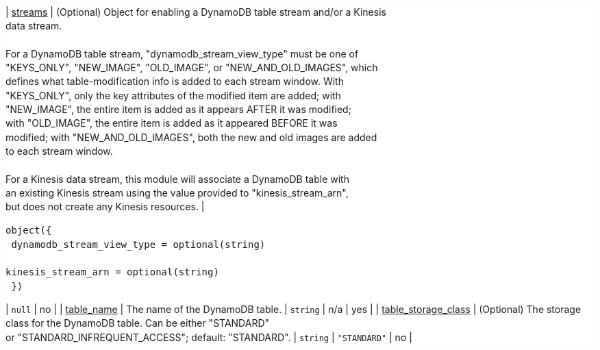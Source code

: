 | <a name="input_streams"></a> [streams](#input_streams)                                                                                  | (Optional) Object for enabling a DynamoDB table stream and/or a Kinesis<br>data stream.<br><br>For a DynamoDB table stream, "dynamodb_stream_view_type" must be one of<br>"KEYS_ONLY", "NEW_IMAGE", "OLD_IMAGE", or "NEW_AND_OLD_IMAGES", which<br>defines what table-modification info is added to each stream window. With<br>"KEYS_ONLY", only the key attributes of the modified item are added; with<br>"NEW_IMAGE", the entire item is added as it appears AFTER it was modified;<br>with "OLD_IMAGE", the entire item is added as it appeared BEFORE it was<br>modified; with "NEW_AND_OLD_IMAGES", both the new and old images are added<br>to each stream window.<br><br>For a Kinesis data stream, this module will associate a DynamoDB table with<br>an existing Kinesis stream using the value provided to "kinesis_stream_arn",<br>but does not create any Kinesis resources.                                                                                                                                                                                        | <pre>object({<br> dynamodb_stream_view_type = optional(string)<br> kinesis_stream_arn = optional(string)<br> })</pre>                                                                                                                                                                                                                                                                                               | `null`          |    no    |
| <a name="input_table_name"></a> [table_name](#input_table_name)                                                                         | The name of the DynamoDB table.                                                                                                                                                                                                                                                                                                                                                                                                                                                                                                                                                                                                                                                                                                                                                                                                                                                                                                                                                                                                                                                    | `string`                                                                                                                                                                                                                                                                                                                                                                                                            | n/a             |   yes    |
| <a name="input_table_storage_class"></a> [table_storage_class](#input_table_storage_class)                                              | (Optional) The storage class for the DynamoDB table. Can be either "STANDARD"<br>or "STANDARD_INFREQUENT_ACCESS"; default: "STANDARD".                                                                                                                                                                                                                                                                                                                                                                                                                                                                                                                                                                                                                                                                                                                                                                                                                                                                                                                                             | `string`                                                                                                                                                                                                                                                                                                                                                                                                            | `"STANDARD"`    |    no    |